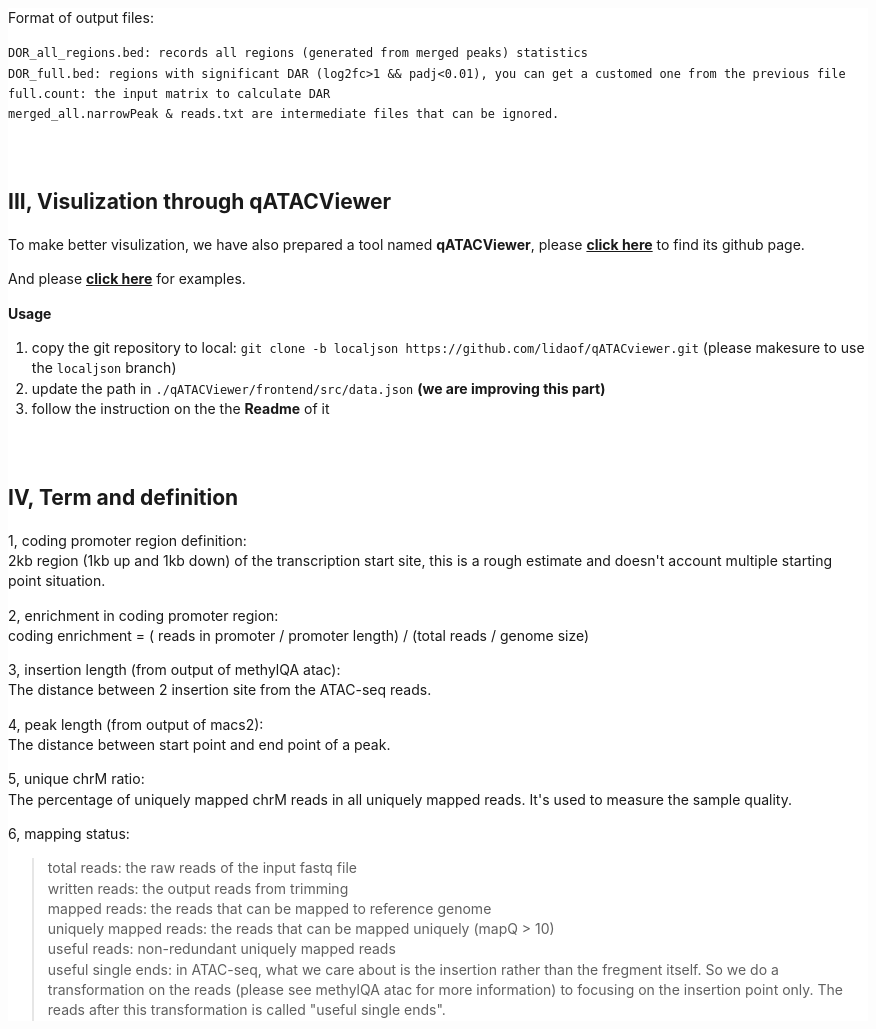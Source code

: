Format of output files:
```
DOR_all_regions.bed: records all regions (generated from merged peaks) statistics
DOR_full.bed: regions with significant DAR (log2fc>1 && padj<0.01), you can get a customed one from the previous file
full.count: the input matrix to calculate DAR
merged_all.narrowPeak & reads.txt are intermediate files that can be ignored.
```

&nbsp;
&nbsp;
&nbsp;
&nbsp;
## III, Visulization through qATACViewer
To make better visulization, we have also prepared a tool named **qATACViewer**, please **[click here](https://github.com/lidaof/qATACviewer/tree/localjson)** to find its github page.  

And please **[click here](http://brc.wustl.edu/SPACE/shaopengliu/atac_v1/20190211_AIAP_documentation_demo/QAViewer_ENCODE_liver.pdf)** for examples.

**Usage**
1. copy the git repository to local: `git clone -b localjson https://github.com/lidaof/qATACviewer.git` (please makesure to use the `localjson` branch)  
2. update the path in `./qATACViewer/frontend/src/data.json` **(we are improving this part)**    
3. follow the instruction on the the **Readme** of it  

&nbsp;
&nbsp;
&nbsp;
&nbsp;
## IV, Term and definition  
1, coding promoter region definition:  
2kb region (1kb up and 1kb down) of the transcription start site, this is a rough estimate and doesn't account multiple starting point situation.  

2, enrichment in coding promoter region:  
coding enrichment = ( reads in promoter / promoter length)  /  (total reads / genome size)  

3, insertion length (from output of methylQA atac):  
The distance between 2 insertion site from the ATAC-seq reads.  

4, peak length (from output of macs2):  
The distance between start point and end point of a peak.  

5, unique chrM ratio:  
The percentage of uniquely mapped chrM reads in all uniquely mapped reads. It's used to measure the sample quality.  

6, mapping status:  
> total reads: the raw reads of the input fastq file  
> written reads: the output reads from trimming  
> mapped reads: the reads that can be mapped to reference genome  
> uniquely mapped reads: the reads that can be mapped uniquely (mapQ > 10)  
> useful reads: non-redundant uniquely mapped reads  
> useful single ends: in ATAC-seq, what we care about is the insertion rather than the fregment itself. So we do a transformation on the reads (please see methylQA atac for more information) to focusing on the insertion point only. The reads after this transformation is called "useful single ends".  
